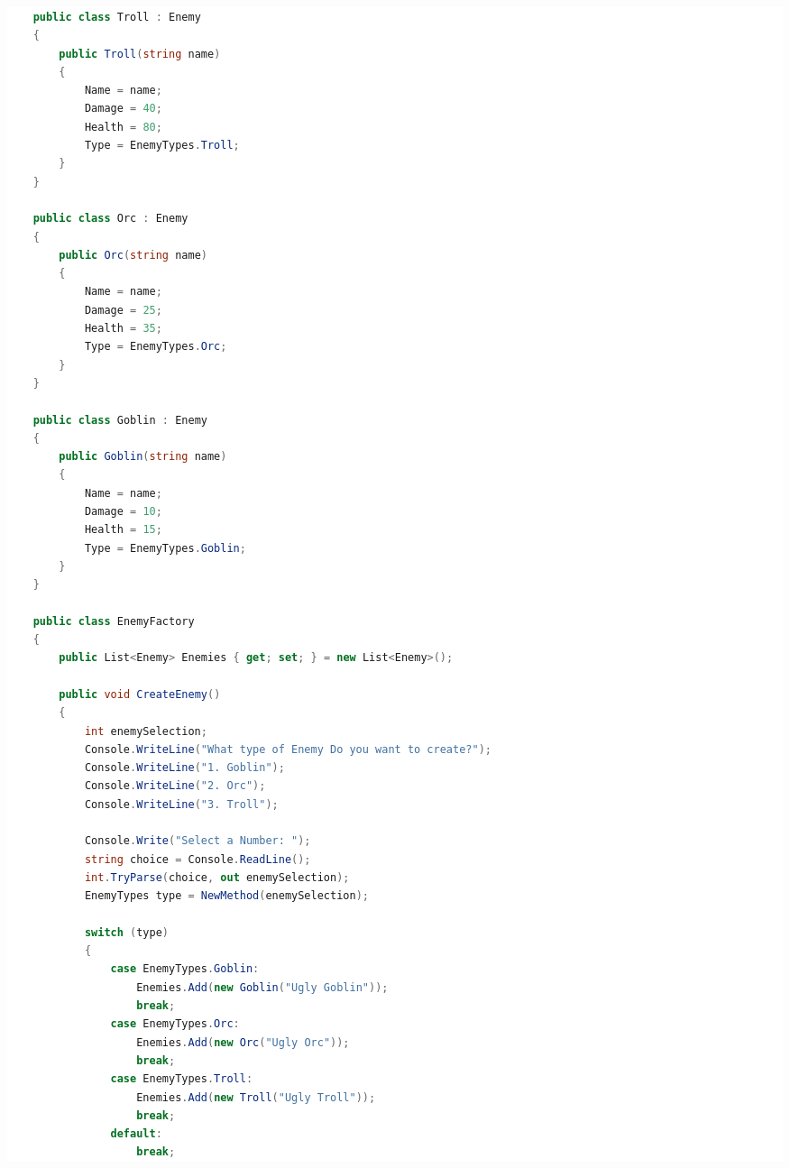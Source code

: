```csharp
	public class Troll : Enemy
	{
		public Troll(string name)
		{
			Name = name;
			Damage = 40;
			Health = 80;
			Type = EnemyTypes.Troll;
		}
	}

	public class Orc : Enemy
	{
		public Orc(string name)
		{
			Name = name;
			Damage = 25;
			Health = 35;
			Type = EnemyTypes.Orc;
		}
	}

	public class Goblin : Enemy
	{
		public Goblin(string name)
		{
			Name = name;
			Damage = 10;
			Health = 15;
			Type = EnemyTypes.Goblin;
		}
	}

	public class EnemyFactory
	{
		public List<Enemy> Enemies { get; set; } = new List<Enemy>();

		public void CreateEnemy()
		{
			int enemySelection;
			Console.WriteLine("What type of Enemy Do you want to create?");
			Console.WriteLine("1. Goblin");
			Console.WriteLine("2. Orc");
			Console.WriteLine("3. Troll");

			Console.Write("Select a Number: ");
			string choice = Console.ReadLine();
			int.TryParse(choice, out enemySelection);
			EnemyTypes type = NewMethod(enemySelection);

			switch (type)
			{
				case EnemyTypes.Goblin:
					Enemies.Add(new Goblin("Ugly Goblin"));
					break;
				case EnemyTypes.Orc:
					Enemies.Add(new Orc("Ugly Orc"));
					break;
				case EnemyTypes.Troll:
					Enemies.Add(new Troll("Ugly Troll"));
					break;
				default:
					break;
```